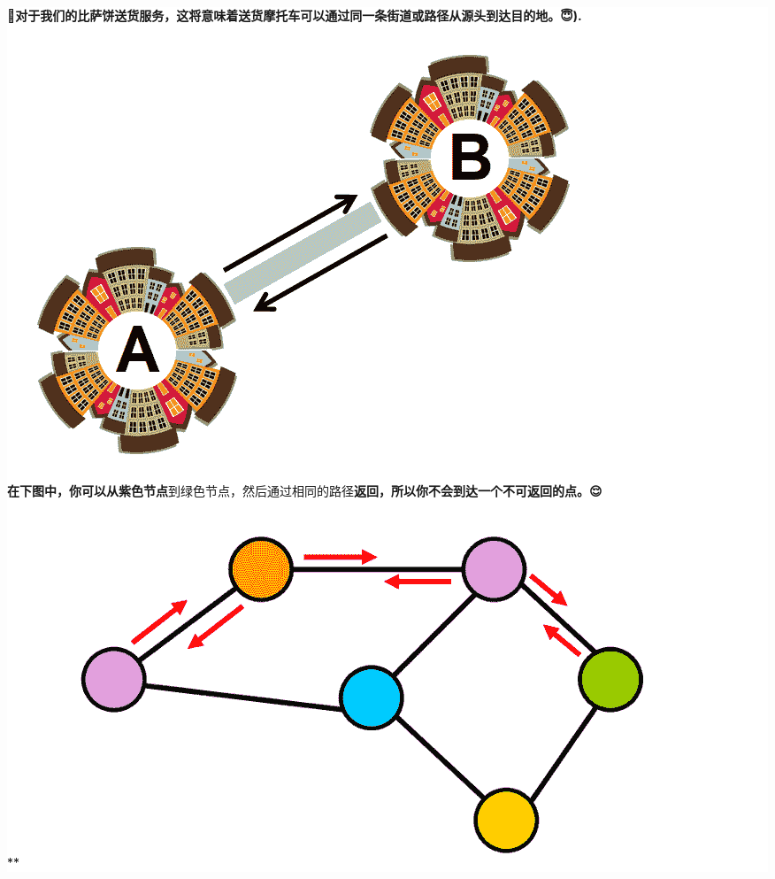 **🍕对于我们的比萨饼送货服务，这将意味着送货摩托车可以通过同一条街道或路径从源头到达目的地。😇).**

**![ijCoLsVRLPWxVTmUI13tnv-aTOtyiHHonk11](img/e17a3a9c5be7f41751e6b2554bcbcc3b.png)**

**在下图中，你可以从紫色节点**到绿色节点，然后通过相同的路径**返回，所以你不会到达一个不可返回的点。😌**

**![Fe2wHkUPwhxYxdd9LXschmm2VfNaMhiiHJrb](img/0eb9668dd6f845af418a131627f1f37c.png)
